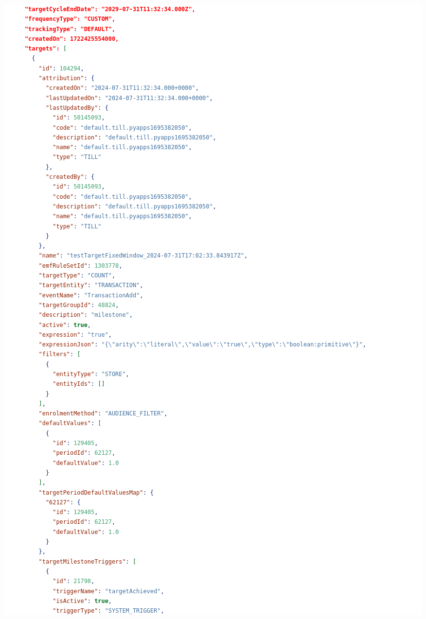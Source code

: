 ```json enrolmentMethod=AUDIENCE_FILTER
      "targetCycleEndDate": "2029-07-31T11:32:34.000Z",
      "frequencyType": "CUSTOM",
      "trackingType": "DEFAULT",
      "createdOn": 1722425554000,
      "targets": [
        {
          "id": 104294,
          "attribution": {
            "createdOn": "2024-07-31T11:32:34.000+0000",
            "lastUpdatedOn": "2024-07-31T11:32:34.000+0000",
            "lastUpdatedBy": {
              "id": 50145093,
              "code": "default.till.pyapps1695382050",
              "description": "default.till.pyapps1695382050",
              "name": "default.till.pyapps1695382050",
              "type": "TILL"
            },
            "createdBy": {
              "id": 50145093,
              "code": "default.till.pyapps1695382050",
              "description": "default.till.pyapps1695382050",
              "name": "default.till.pyapps1695382050",
              "type": "TILL"
            }
          },
          "name": "testTargetFixedWindow_2024-07-31T17:02:33.843917Z",
          "emfRuleSetId": 1303778,
          "targetType": "COUNT",
          "targetEntity": "TRANSACTION",
          "eventName": "TransactionAdd",
          "targetGroupId": 48824,
          "description": "milestone",
          "active": true,
          "expression": "true",
          "expressionJson": "{\"arity\":\"literal\",\"value\":\"true\",\"type\":\"boolean:primitive\"}",
          "filters": [
            {
              "entityType": "STORE",
              "entityIds": []
            }
          ],
          "enrolmentMethod": "AUDIENCE_FILTER",
          "defaultValues": [
            {
              "id": 129405,
              "periodId": 62127,
              "defaultValue": 1.0
            }
          ],
          "targetPeriodDefaultValuesMap": {
            "62127": {
              "id": 129405,
              "periodId": 62127,
              "defaultValue": 1.0
            }
          },
          "targetMilestoneTriggers": [
            {
              "id": 21798,
              "triggerName": "targetAchieved",
              "isActive": true,
              "triggerType": "SYSTEM_TRIGGER",
```